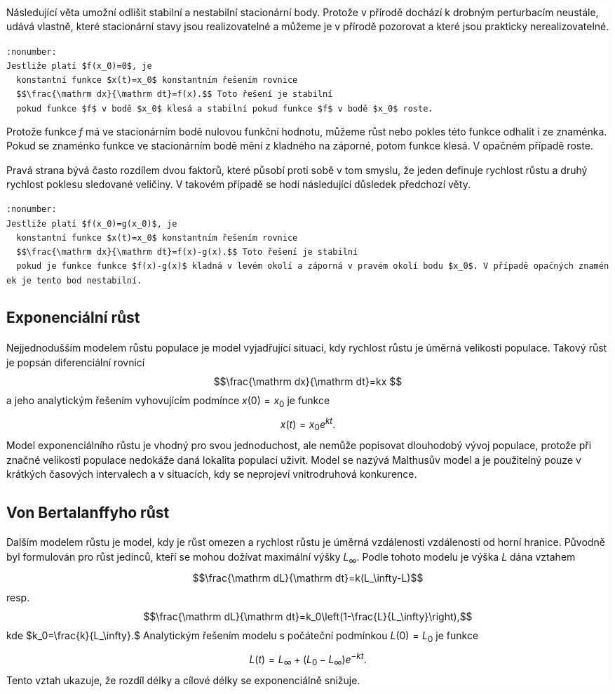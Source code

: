 Následující věta umožní odlišit stabilní a nestabilní stacionární
body. Protože v přírodě dochází k drobným perturbacím neustále, udává
vlastně, které stacionární stavy jsou realizovatelné a můžeme je v
přírodě pozorovat a které jsou prakticky nerealizovatelné.

```{index} single: Věta; o stabilitě řešení
```

```{prf:theorem} Stabilita konstantních řešení
:nonumber:
Jestliže platí $f(x_0)=0$, je
  konstantní funkce $x(t)=x_0$ konstantním řešením rovnice
  $$\frac{\mathrm dx}{\mathrm dt}=f(x).$$ Toto řešení je stabilní
  pokud funkce $f$ v bodě $x_0$ klesá a stabilní pokud funkce $f$ v bodě $x_0$ roste.
```

Protože funkce $f$ má ve stacionárním bodě nulovou funkční hodnotu, můžeme růst
nebo pokles této funkce odhalit i ze znaménka. Pokud se znaménko funkce ve
stacionárním bodě mění z kladného na záporné, potom funkce klesá. V opačném
případě roste.

Pravá strana bývá často rozdílem dvou faktorů, které působí proti sobě v tom
smyslu, že jeden definuje rychlost růstu a druhý rychlost poklesu sledované veličiny. V takovém případě se hodí následující důsledek předchozí věty.

```{prf:corollary} Stabilita konstantních řešení rovnice s rozdílem na pravé straně
:nonumber:
Jestliže platí $f(x_0)=g(x_0)$, je
  konstantní funkce $x(t)=x_0$ konstantním řešením rovnice
  $$\frac{\mathrm dx}{\mathrm dt}=f(x)-g(x).$$ Toto řešení je stabilní
  pokud je funkce funkce $f(x)-g(x)$ kladná v levém okolí a záporná v pravém okolí bodu $x_0$. V případě opačných znamének je tento bod nestabilní.
```

## Exponenciální růst

```{index} single: Model; exponenciálního růstu
```

Nejjednodušším modelem růstu populace je model vyjadřující situaci, kdy rychlost
růstu je úměrná velikosti populace. Takový růst je popsán diferenciální rovnicí
$$\frac{\mathrm dx}{\mathrm dt}=kx $$ a jeho analytickým řešením vyhovujícím
podmínce $x(0)=x_0$ je funkce $$x(t)=x_0 e^{kt}.$$ Model exponenciálního růstu
je vhodný pro svou jednoduchost, ale nemůže popisovat dlouhodobý vývoj populace,
protože při značné velikosti populace nedokáže daná lokalita populaci uživit.
Model se nazývá Malthusův model a je použitelný pouze v krátkých časových
intervalech a v situacích, kdy se neprojeví vnitrodruhová konkurence. 

## Von Bertalanffyho růst

```{index} single: Model; von Bertalanffyho růstu
```

Dalším modelem růstu je model, kdy je růst omezen a rychlost růstu je úměrná vzdálenosti vzdálenosti od horní hranice. Původně byl formulován pro růst jedinců, kteří se mohou dožívat maximální výšky $L_\infty$. Podle tohoto modelu je výška $L$ dána vztahem $$\frac{\mathrm dL}{\mathrm dt}=k(L_\infty-L)$$
resp.  
$$\frac{\mathrm dL}{\mathrm dt}=k_0\left(1-\frac{L}{L_\infty}\right),$$
kde $k_0=\frac{k}{L_\infty}.$ Analytickým řešením modelu s počáteční podmínkou
$L(0)=L_0$ je funkce $$L(t)=L_\infty + (L_0-L_\infty)e^{-kt}.$$ Tento vztah
ukazuje, že rozdíl délky a cílové délky se exponenciálně snižuje. 
